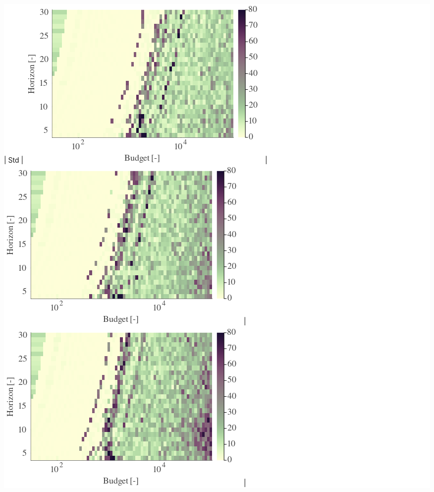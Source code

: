| Std | ![](fig/sp_AM/std_g_0.65_cp_64.png) | ![](fig/sp_AM/std_g_0.7_cp_64.png) | ![](fig/sp_AM/std_g_0.75_cp_64.png) | 
